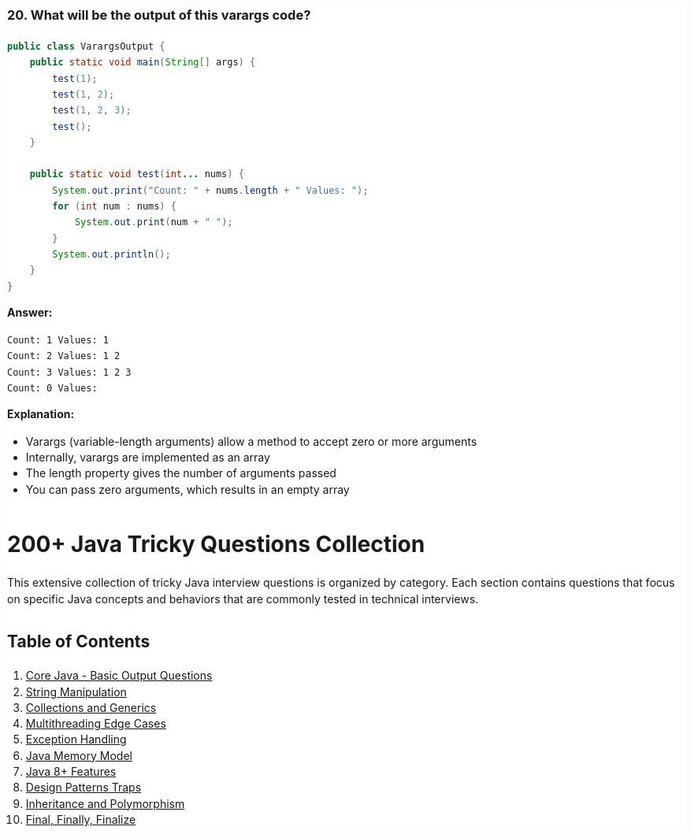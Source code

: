 ### 20. What will be the output of this varargs code?
```java
public class VarargsOutput {
    public static void main(String[] args) {
        test(1);
        test(1, 2);
        test(1, 2, 3);
        test();
    }
    
    public static void test(int... nums) {
        System.out.print("Count: " + nums.length + " Values: ");
        for (int num : nums) {
            System.out.print(num + " ");
        }
        System.out.println();
    }
}
```

**Answer:**
```
Count: 1 Values: 1 
Count: 2 Values: 1 2 
Count: 3 Values: 1 2 3 
Count: 0 Values: 
```

**Explanation:**
- Varargs (variable-length arguments) allow a method to accept zero or more arguments
- Internally, varargs are implemented as an array
- The length property gives the number of arguments passed
- You can pass zero arguments, which results in an empty array

# 200+ Java Tricky Questions Collection

This extensive collection of tricky Java interview questions is organized by category. Each section contains questions that focus on specific Java concepts and behaviors that are commonly tested in technical interviews.

## Table of Contents
1. [Core Java - Basic Output Questions](#core-java---basic-output-questions)
2. [String Manipulation](#string-manipulation)
3. [Collections and Generics](#collections-and-generics)
4. [Multithreading Edge Cases](#multithreading-edge-cases)
5. [Exception Handling](#exception-handling)
6. [Java Memory Model](#java-memory-model)
7. [Java 8+ Features](#java-8-features)
8. [Design Patterns Traps](#design-patterns-traps)
9. [Inheritance and Polymorphism](#inheritance-and-polymorphism)
10. [Final, Finally, Finalize](#final-finally-finalize)
